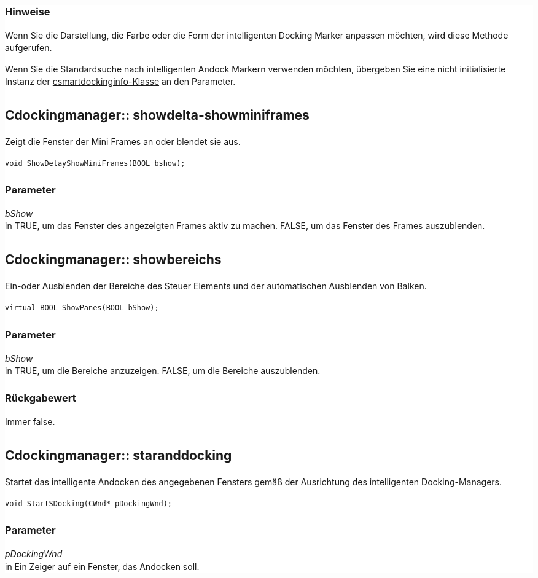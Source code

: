 ### <a name="remarks"></a>Hinweise

Wenn Sie die Darstellung, die Farbe oder die Form der intelligenten Docking Marker anpassen möchten, wird diese Methode aufgerufen.

Wenn Sie die Standardsuche nach intelligenten Andock Markern verwenden möchten, übergeben Sie eine nicht initialisierte Instanz der [csmartdockinginfo-Klasse](../../mfc/reference/csmartdockinginfo-class.md) an den Parameter.

##  <a name="showdelayshowminiframes"></a>Cdockingmanager:: showdelta-showminiframes

Zeigt die Fenster der Mini Frames an oder blendet sie aus.

```
void ShowDelayShowMiniFrames(BOOL bshow);
```

### <a name="parameters"></a>Parameter

*bShow*<br/>
in TRUE, um das Fenster des angezeigten Frames aktiv zu machen. FALSE, um das Fenster des Frames auszublenden.

##  <a name="showpanes"></a>Cdockingmanager:: showbereichs

Ein-oder Ausblenden der Bereiche des Steuer Elements und der automatischen Ausblenden von Balken.

```
virtual BOOL ShowPanes(BOOL bShow);
```

### <a name="parameters"></a>Parameter

*bShow*<br/>
in TRUE, um die Bereiche anzuzeigen. FALSE, um die Bereiche auszublenden.

### <a name="return-value"></a>Rückgabewert

Immer false.

##  <a name="startsdocking"></a>Cdockingmanager:: staranddocking

Startet das intelligente Andocken des angegebenen Fensters gemäß der Ausrichtung des intelligenten Docking-Managers.

```
void StartSDocking(CWnd* pDockingWnd);
```

### <a name="parameters"></a>Parameter

*pDockingWnd*<br/>
in Ein Zeiger auf ein Fenster, das Andocken soll.
